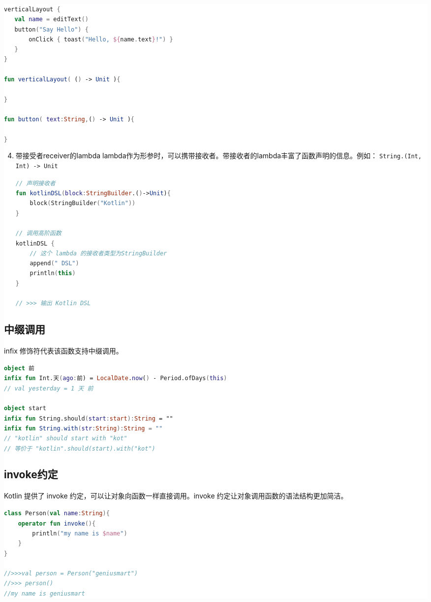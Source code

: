    ```kotlin
   verticalLayout {
      val name = editText()
      button("Say Hello") {
          onClick { toast("Hello, ${name.text}!") }
      }
   }
   
   fun verticalLayout( () -> Unit ){
       
   }
   
   fun button( text:String,() -> Unit ){
       
   }
   ```


4. 带接受者receiver的lambda
lambda作为形参时，可以携带接收者。带接收者的lambda丰富了函数声明的信息。例如： `String.(Int, Int) -> Unit`
   ```kotlin
   // 声明接收者
   fun kotlinDSL(block:StringBuilder.()->Unit){
       block(StringBuilder("Kotlin"))
   }
   
   // 调用高阶函数
   kotlinDSL {
       // 这个 lambda 的接收者类型为StringBuilder
       append(" DSL")
       println(this)
   }
   
   // >>> 输出 Kotlin DSL
   ```

## 中缀调用
infix 修饰符代表该函数支持中缀调用。
```kotlin
object 前
infix fun Int.天(ago:前) = LocalDate.now() - Period.ofDays(this)
// val yesterday = 1 天 前

object start
infix fun String.should(start:start):String = ""
infix fun String.with(str:String):String = ""
// "kotlin" should start with "kot"
// 等价于 "kotlin".should(start).with("kot")
```

## invoke约定
Kotlin 提供了 invoke 约定，可以让对象向函数一样直接调用。invoke 约定让对象调用函数的语法结构更加简洁。
```kotlin
class Person(val name:String){
    operator fun invoke(){
        println("my name is $name")
    }
}

//>>>val person = Person("geniusmart")
//>>> person()
//my name is geniusmart
```
